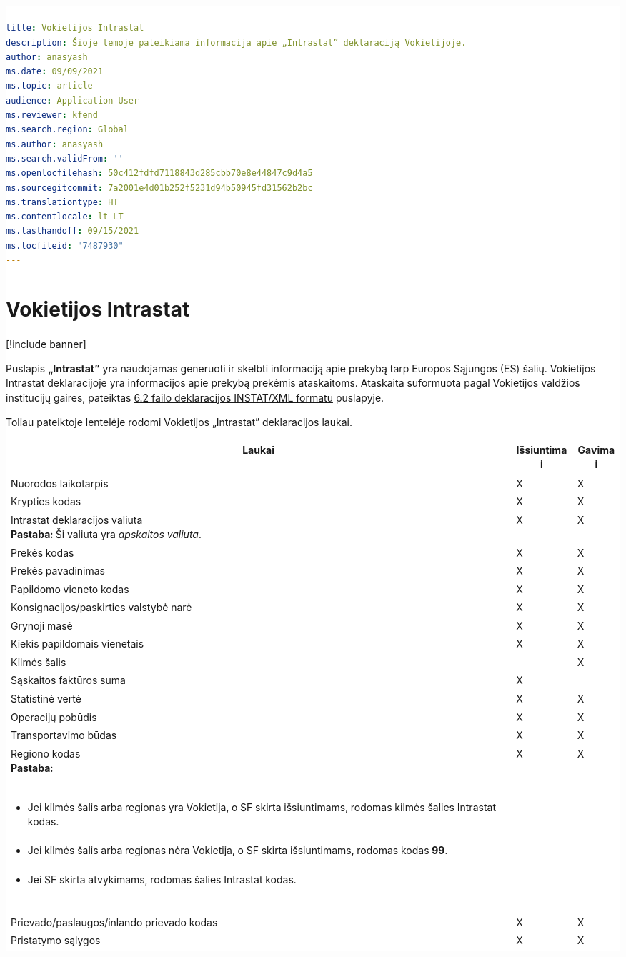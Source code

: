 ```yaml
---
title: Vokietijos Intrastat
description: Šioje temoje pateikiama informacija apie „Intrastat” deklaraciją Vokietijoje.
author: anasyash
ms.date: 09/09/2021
ms.topic: article
audience: Application User
ms.reviewer: kfend
ms.search.region: Global
ms.author: anasyash
ms.search.validFrom: ''
ms.openlocfilehash: 50c412fdfd7118843d285cbb70e8e44847c9d4a5
ms.sourcegitcommit: 7a2001e4d01b252f5231d94b50945fd31562b2bc
ms.translationtype: HT
ms.contentlocale: lt-LT
ms.lasthandoff: 09/15/2021
ms.locfileid: "7487930"
---
```

# <a name="german-intrastat"></a>Vokietijos Intrastat

[!include [banner](../includes/banner.md)]

Puslapis **„Intrastat”** yra naudojamas generuoti ir skelbti informaciją apie prekybą tarp Europos Sąjungos (ES) šalių. Vokietijos Intrastat deklaracijoje yra informacijos apie prekybą prekėmis ataskaitoms. Ataskaita suformuota pagal Vokietijos valdžios institucijų gaires, pateiktas [6.2 failo deklaracijos INSTAT/XML formatu](https://www-idev.destatis.de/idev/doc/intra_en/hilfe6_2.html) puslapyje.

Toliau pateiktoje lentelėje rodomi Vokietijos „Intrastat” deklaracijos laukai.

| Laukai | Išsiuntimai | Gavimai |
|-------------------------|-------------------------|-------------------------|
| Nuorodos laikotarpis | X | X |
| Krypties kodas | X | X |
| Intrastat deklaracijos valiuta</br>**Pastaba:** Ši valiuta yra <em>apskaitos valiuta</em>. | X | X |
| Prekės kodas | X | X |
| Prekės pavadinimas | X | X |
| Papildomo vieneto kodas | X | X |
| Konsignacijos/paskirties valstybė narė | X | X |
| Grynoji masė | X | X |
| Kiekis papildomais vienetais | X | X |
| Kilmės šalis |  | X |
| Sąskaitos faktūros suma | X |  |
| Statistinė vertė | X | X |
| Operacijų pobūdis | X | X |
| Transportavimo būdas | X | X |
| Regiono kodas</br>**Pastaba:**</br><ul></br><li>Jei kilmės šalis arba regionas yra Vokietija, o SF skirta išsiuntimams, rodomas kilmės šalies Intrastat kodas.</li></br><li>Jei kilmės šalis arba regionas nėra Vokietija, o SF skirta išsiuntimams, rodomas kodas **99**.</li></br><li>Jei SF skirta atvykimams, rodomas šalies Intrastat kodas.</li></br></ul> | X | X |
| Prievado/paslaugos/inlando prievado kodas | X | X |
| Pristatymo sąlygos | X | X |
